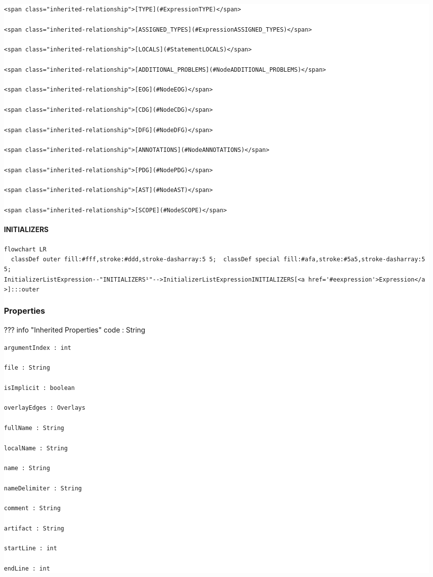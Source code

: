     <span class="inherited-relationship">[TYPE](#ExpressionTYPE)</span>

    <span class="inherited-relationship">[ASSIGNED_TYPES](#ExpressionASSIGNED_TYPES)</span>

    <span class="inherited-relationship">[LOCALS](#StatementLOCALS)</span>

    <span class="inherited-relationship">[ADDITIONAL_PROBLEMS](#NodeADDITIONAL_PROBLEMS)</span>

    <span class="inherited-relationship">[EOG](#NodeEOG)</span>

    <span class="inherited-relationship">[CDG](#NodeCDG)</span>

    <span class="inherited-relationship">[DFG](#NodeDFG)</span>

    <span class="inherited-relationship">[ANNOTATIONS](#NodeANNOTATIONS)</span>

    <span class="inherited-relationship">[PDG](#NodePDG)</span>

    <span class="inherited-relationship">[AST](#NodeAST)</span>

    <span class="inherited-relationship">[SCOPE](#NodeSCOPE)</span>

</div>

#### INITIALIZERS<a id="InitializerListExpressionINITIALIZERS"></a>
```mermaid
flowchart LR
  classDef outer fill:#fff,stroke:#ddd,stroke-dasharray:5 5;  classDef special fill:#afa,stroke:#5a5,stroke-dasharray:5 5;
InitializerListExpression--"INITIALIZERS¹"-->InitializerListExpressionINITIALIZERS[<a href='#eexpression'>Expression</a>]:::outer
```
### Properties
<div class="papers" markdown>
??? info "Inherited Properties"
    code : String

    argumentIndex : int

    file : String

    isImplicit : boolean

    overlayEdges : Overlays

    fullName : String

    localName : String

    name : String

    nameDelimiter : String

    comment : String

    artifact : String

    startLine : int

    endLine : int
